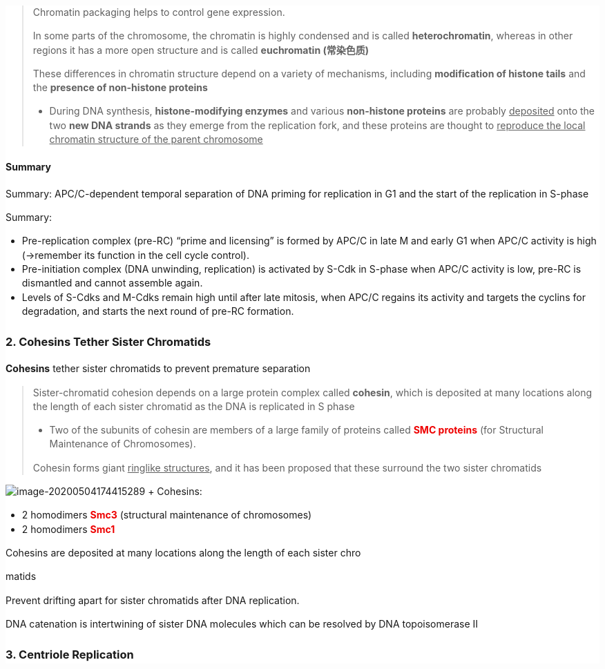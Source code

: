 > Chromatin packaging helps to control gene expression.
>
> In some parts of the chromosome, the chromatin is highly condensed and is called **heterochromatin**, whereas in other regions it has a more open structure and is called **euchromatin (常染色质)**
>
> These differences in chromatin structure depend on a variety of mechanisms, including **modification of histone tails** and the **presence of non-histone proteins**
>
> + During DNA synthesis, **histone-modifying enzymes** and various **non-histone proteins** are probably <u>deposited</u> onto the two **new DNA strands** as they emerge from the replication fork, and these proteins are thought to <u>reproduce the local chromatin structure of the parent chromosome</u>

#### Summary

Summary: APC/C-dependent temporal separation of DNA priming for replication in G1 and the start of the replication in S-phase

Summary:

 + Pre-replication complex (pre-RC) “prime and licensing” is formed by APC/C in late M and early G1 when APC/C activity is high (→remember its function in the cell cycle control).
 + Pre-initiation complex (DNA unwinding, replication) is activated by S-Cdk in S-phase when APC/C activity is low, pre-RC is dismantled and cannot assemble again. 
 + Levels of S-Cdks and M-Cdks remain high until after late mitosis, when APC/C regains its activity and targets the cyclins for degradation, and starts the next round of pre-RC formation.

### 2. Cohesins Tether Sister Chromatids

**Cohesins** tether sister chromatids to prevent premature separation

> Sister-chromatid cohesion depends on a large protein complex called **cohesin**, which is deposited at many locations along the length of each sister chromatid as the DNA is replicated in S phase
>
> + Two of the subunits of cohesin are members of a large family of proteins called **<font color="EE0000">SMC proteins</font>** (for Structural Maintenance of Chromosomes).
>
> Cohesin forms giant <u>ringlike structures</u>, and it has been proposed that these surround the two sister chromatids

<img src="https://20190531-1259353497.cos.ap-guangzhou.myqcloud.com/Cell%20Biology/image-20200504174415289.png" alt="image-20200504174415289" style="zoom:100%;" /> + Cohesins:
  + 2 homodimers **<font color="EE0000">Smc3</font>** (structural maintenance of chromosomes) 
  + 2 homodimers **<font color="EE0000">Smc1</font>**

Cohesins are deposited at many locations along the length of each sister chro

matids

Prevent drifting apart for sister chromatids after DNA replication. 

DNA catenation is intertwining of sister DNA molecules which can be resolved by DNA topoisomerase II

### 3. Centriole Replication
